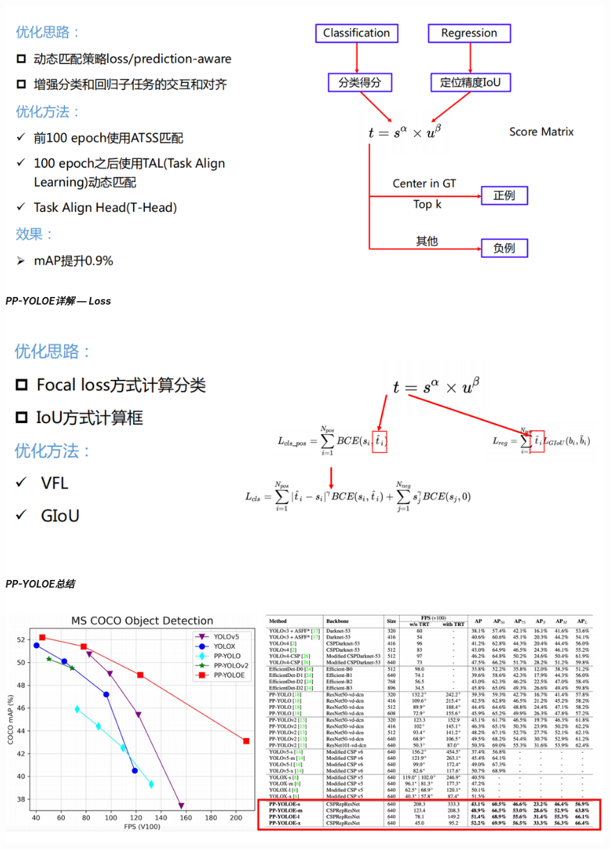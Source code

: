 ![image-20231127183710501](../images/%E5%AE%9E%E9%AA%8C%E6%8A%A5%E5%91%8A1-%20%E8%BD%BB%E9%87%8F%E5%9E%8B%E6%A3%80%E6%B5%8B%E6%A8%A1%E5%9E%8B%E7%9A%84%E5%AF%B9%E6%AF%94%E5%AE%9E%E9%AA%8C/image-20231127183710501.png)

##### **PP-YOLOE详解 — Loss**

![image-20231127183733117](../images/%E5%AE%9E%E9%AA%8C%E6%8A%A5%E5%91%8A1-%20%E8%BD%BB%E9%87%8F%E5%9E%8B%E6%A3%80%E6%B5%8B%E6%A8%A1%E5%9E%8B%E7%9A%84%E5%AF%B9%E6%AF%94%E5%AE%9E%E9%AA%8C/image-20231127183733117.png)



##### **PP-YOLOE总结**

![image-20231127183831941](../images/%E5%AE%9E%E9%AA%8C%E6%8A%A5%E5%91%8A1-%20%E8%BD%BB%E9%87%8F%E5%9E%8B%E6%A3%80%E6%B5%8B%E6%A8%A1%E5%9E%8B%E7%9A%84%E5%AF%B9%E6%AF%94%E5%AE%9E%E9%AA%8C/image-20231127183831941.png)